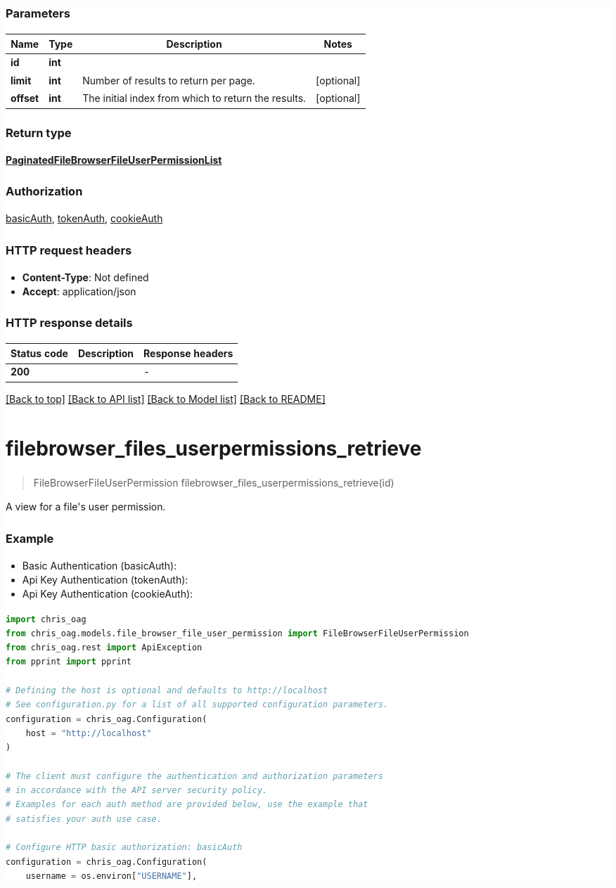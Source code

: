 

### Parameters


Name | Type | Description  | Notes
------------- | ------------- | ------------- | -------------
 **id** | **int**|  | 
 **limit** | **int**| Number of results to return per page. | [optional] 
 **offset** | **int**| The initial index from which to return the results. | [optional] 

### Return type

[**PaginatedFileBrowserFileUserPermissionList**](PaginatedFileBrowserFileUserPermissionList.md)

### Authorization

[basicAuth](../README.md#basicAuth), [tokenAuth](../README.md#tokenAuth), [cookieAuth](../README.md#cookieAuth)

### HTTP request headers

 - **Content-Type**: Not defined
 - **Accept**: application/json

### HTTP response details

| Status code | Description | Response headers |
|-------------|-------------|------------------|
**200** |  |  -  |

[[Back to top]](#) [[Back to API list]](../README.md#documentation-for-api-endpoints) [[Back to Model list]](../README.md#documentation-for-models) [[Back to README]](../README.md)

# **filebrowser_files_userpermissions_retrieve**
> FileBrowserFileUserPermission filebrowser_files_userpermissions_retrieve(id)



A view for a file's user permission.

### Example

* Basic Authentication (basicAuth):
* Api Key Authentication (tokenAuth):
* Api Key Authentication (cookieAuth):

```python
import chris_oag
from chris_oag.models.file_browser_file_user_permission import FileBrowserFileUserPermission
from chris_oag.rest import ApiException
from pprint import pprint

# Defining the host is optional and defaults to http://localhost
# See configuration.py for a list of all supported configuration parameters.
configuration = chris_oag.Configuration(
    host = "http://localhost"
)

# The client must configure the authentication and authorization parameters
# in accordance with the API server security policy.
# Examples for each auth method are provided below, use the example that
# satisfies your auth use case.

# Configure HTTP basic authorization: basicAuth
configuration = chris_oag.Configuration(
    username = os.environ["USERNAME"],
```
